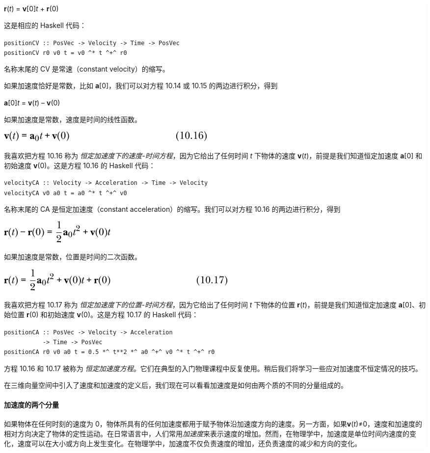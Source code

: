 **r**(*t*) = **v**[0]*t* + **r**(0)

这是相应的 Haskell 代码：

```
positionCV :: PosVec -> Velocity -> Time -> PosVec
positionCV r0 v0 t = v0 ^* t ^+^ r0
```

名称末尾的 CV 是常速（constant velocity）的缩写。

如果加速度恰好是常数，比如 **a**[0]，我们可以对方程 10.14 或 10.15 的两边进行积分，得到

**a**[0]*t* = **v**(*t*) – **v**(0)

如果加速度是常数，速度是时间的线性函数。

![Image](img/144equ01.jpg)

我喜欢把方程 10.16 称为 *恒定加速度下的速度-时间方程*，因为它给出了任何时间 *t* 下物体的速度 **v**(*t*)，前提是我们知道恒定加速度 **a**[0] 和初始速度 **v**(0)。这是方程 10.16 的 Haskell 代码：

```
velocityCA :: Velocity -> Acceleration -> Time -> Velocity
velocityCA v0 a0 t = a0 ^* t ^+^ v0
```

名称末尾的 CA 是恒定加速度（constant acceleration）的缩写。我们可以对方程 10.16 的两边进行积分，得到

![Image](img/144equ02.jpg)

如果加速度是常数，位置是时间的二次函数。

![Image](img/144equ03.jpg)

我喜欢把方程 10.17 称为 *恒定加速度下的位置-时间方程*，因为它给出了任何时间 *t* 下物体的位置 **r**(*t*)，前提是我们知道恒定加速度 **a**[0]、初始位置 **r**(0) 和初始速度 **v**(0)。这是方程 10.17 的 Haskell 代码：

```
positionCA :: PosVec -> Velocity -> Acceleration
           -> Time -> PosVec
positionCA r0 v0 a0 t = 0.5 *^ t**2 *^ a0 ^+^ v0 ^* t ^+^ r0
```

方程 10.16 和 10.17 被称为 *恒定加速度方程*。它们在典型的入门物理课程中反复使用。稍后我们将学习一些应对加速度不恒定情况的技巧。

在三维向量空间中引入了速度和加速度的定义后，我们现在可以看看加速度是如何由两个质的不同的分量组成的。

#### 加速度的两个分量

如果物体在任何时刻的速度为 0，物体所具有的任何加速度都用于赋予物体沿加速度方向的速度。另一方面，如果**v**(*t*)≠0，速度和加速度的相对方向决定了物体的定性运动。在日常语言中，人们常用*加速度*来表示速度的增加。然而，在物理学中，加速度是单位时间内速度的变化，速度可以在大小或方向上发生变化。在物理学中，加速度不仅负责速度的增加，还负责速度的减少和方向的变化。
